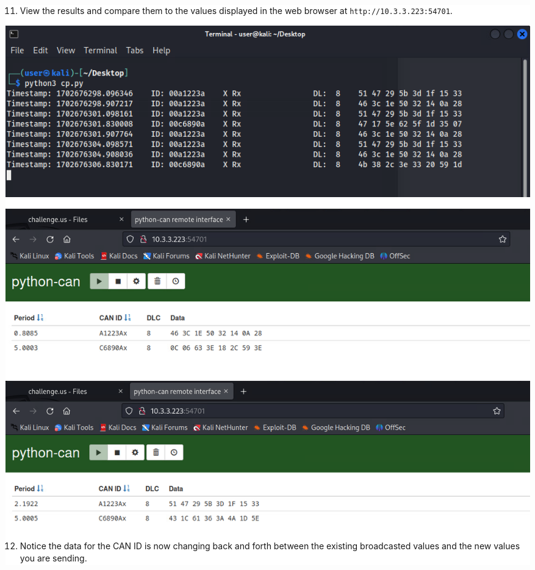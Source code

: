11. View the results and compare them to the values displayed in the web browser at `http://10.3.3.223:54701`.

![](./img/c52-can5.PNG)

![](./img/c52-can6.PNG)

![](./img/c52-can7.PNG)

12. Notice the data for the CAN ID is now changing back and forth between the existing broadcasted values and the new values you are sending.
